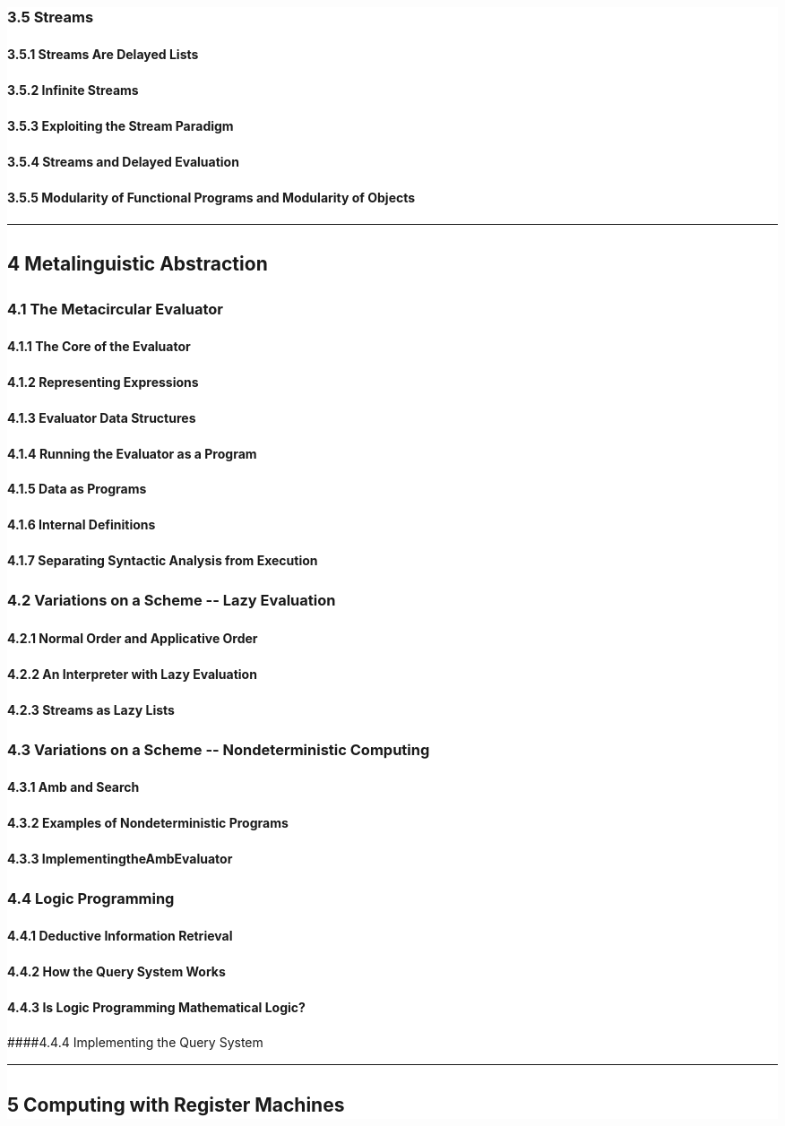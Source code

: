 ### 3.5 Streams
#### 3.5.1 Streams Are Delayed Lists
#### 3.5.2 Infinite Streams
#### 3.5.3 Exploiting the Stream Paradigm
#### 3.5.4 Streams and Delayed Evaluation
#### 3.5.5 Modularity of Functional Programs and Modularity of Objects


-----
## 4 Metalinguistic Abstraction
### 4.1 The Metacircular Evaluator
#### 4.1.1 The Core of the Evaluator
#### 4.1.2 Representing Expressions
#### 4.1.3 Evaluator Data Structures
#### 4.1.4 Running the Evaluator as a Program 
#### 4.1.5 Data as Programs
#### 4.1.6 Internal Definitions
#### 4.1.7 Separating Syntactic Analysis from Execution 

### 4.2 Variations on a Scheme -- Lazy Evaluation
#### 4.2.1 Normal Order and Applicative Order 
#### 4.2.2 An Interpreter with Lazy Evaluation 
#### 4.2.3 Streams as Lazy Lists

### 4.3 Variations on a Scheme -- Nondeterministic Computing 
#### 4.3.1 Amb and Search
#### 4.3.2 Examples of Nondeterministic Programs
#### 4.3.3 ImplementingtheAmbEvaluator

### 4.4 Logic Programming
#### 4.4.1 Deductive Information Retrieval
#### 4.4.2 How the Query System Works
#### 4.4.3 Is Logic Programming Mathematical Logic? 
####4.4.4 Implementing the Query System

----- 
## 5 Computing with Register Machines
